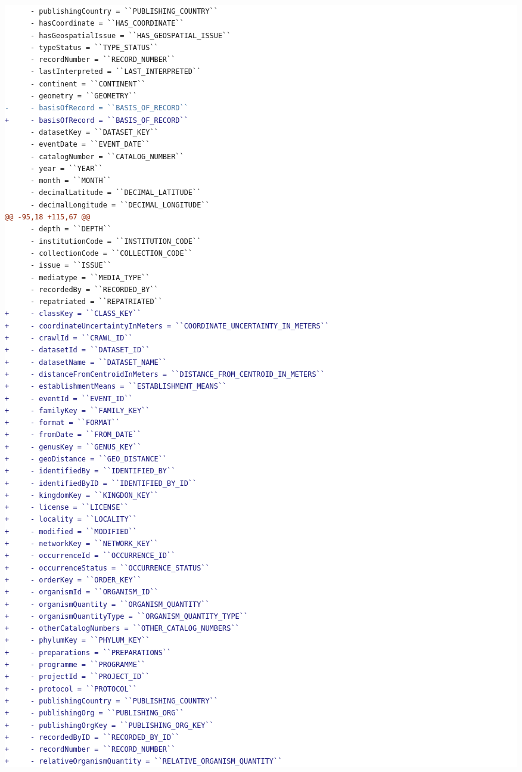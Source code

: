 ```diff
      - publishingCountry = ``PUBLISHING_COUNTRY``
      - hasCoordinate = ``HAS_COORDINATE``
      - hasGeospatialIssue = ``HAS_GEOSPATIAL_ISSUE``
      - typeStatus = ``TYPE_STATUS``
      - recordNumber = ``RECORD_NUMBER``
      - lastInterpreted = ``LAST_INTERPRETED``
      - continent = ``CONTINENT``
      - geometry = ``GEOMETRY``
-     - basisOfRecord = ``BASIS_OF_RECORD``
+     - basisOfRecord = ``BASIS_OF_RECORD`` 
      - datasetKey = ``DATASET_KEY``
      - eventDate = ``EVENT_DATE``
      - catalogNumber = ``CATALOG_NUMBER``
      - year = ``YEAR``
      - month = ``MONTH``
      - decimalLatitude = ``DECIMAL_LATITUDE``
      - decimalLongitude = ``DECIMAL_LONGITUDE``
@@ -95,18 +115,67 @@
      - depth = ``DEPTH``
      - institutionCode = ``INSTITUTION_CODE``
      - collectionCode = ``COLLECTION_CODE``
      - issue = ``ISSUE``
      - mediatype = ``MEDIA_TYPE``
      - recordedBy = ``RECORDED_BY``
      - repatriated = ``REPATRIATED``
+     - classKey = ``CLASS_KEY``
+     - coordinateUncertaintyInMeters = ``COORDINATE_UNCERTAINTY_IN_METERS``
+     - crawlId = ``CRAWL_ID``
+     - datasetId = ``DATASET_ID``
+     - datasetName = ``DATASET_NAME``
+     - distanceFromCentroidInMeters = ``DISTANCE_FROM_CENTROID_IN_METERS``
+     - establishmentMeans = ``ESTABLISHMENT_MEANS``
+     - eventId = ``EVENT_ID``
+     - familyKey = ``FAMILY_KEY``
+     - format = ``FORMAT``
+     - fromDate = ``FROM_DATE``
+     - genusKey = ``GENUS_KEY``
+     - geoDistance = ``GEO_DISTANCE``
+     - identifiedBy = ``IDENTIFIED_BY``
+     - identifiedByID = ``IDENTIFIED_BY_ID``
+     - kingdomKey = ``KINGDON_KEY``
+     - license = ``LICENSE``
+     - locality = ``LOCALITY``
+     - modified = ``MODIFIED``
+     - networkKey = ``NETWORK_KEY``
+     - occurrenceId = ``OCCURRENCE_ID``
+     - occurrenceStatus = ``OCCURRENCE_STATUS``
+     - orderKey = ``ORDER_KEY``
+     - organismId = ``ORGANISM_ID``
+     - organismQuantity = ``ORGANISM_QUANTITY``
+     - organismQuantityType = ``ORGANISM_QUANTITY_TYPE``
+     - otherCatalogNumbers = ``OTHER_CATALOG_NUMBERS``
+     - phylumKey = ``PHYLUM_KEY``
+     - preparations = ``PREPARATIONS``
+     - programme = ``PROGRAMME``
+     - projectId = ``PROJECT_ID``
+     - protocol = ``PROTOCOL``
+     - publishingCountry = ``PUBLISHING_COUNTRY``
+     - publishingOrg = ``PUBLISHING_ORG``
+     - publishingOrgKey = ``PUBLISHING_ORG_KEY``
+     - recordedByID = ``RECORDED_BY_ID``
+     - recordNumber = ``RECORD_NUMBER``
+     - relativeOrganismQuantity = ``RELATIVE_ORGANISM_QUANTITY``
```